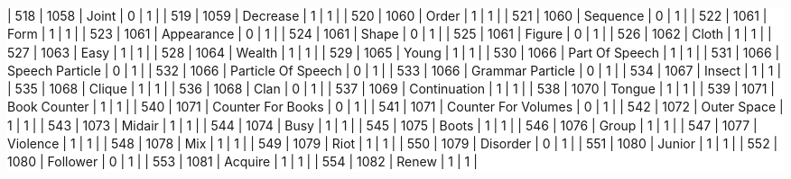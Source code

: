 | 518 | 1058 | Joint | 0 | 1 |
| 519 | 1059 | Decrease | 1 | 1 |
| 520 | 1060 | Order | 1 | 1 |
| 521 | 1060 | Sequence | 0 | 1 |
| 522 | 1061 | Form | 1 | 1 |
| 523 | 1061 | Appearance | 0 | 1 |
| 524 | 1061 | Shape | 0 | 1 |
| 525 | 1061 | Figure | 0 | 1 |
| 526 | 1062 | Cloth | 1 | 1 |
| 527 | 1063 | Easy | 1 | 1 |
| 528 | 1064 | Wealth | 1 | 1 |
| 529 | 1065 | Young | 1 | 1 |
| 530 | 1066 | Part Of Speech | 1 | 1 |
| 531 | 1066 | Speech Particle | 0 | 1 |
| 532 | 1066 | Particle Of Speech | 0 | 1 |
| 533 | 1066 | Grammar Particle | 0 | 1 |
| 534 | 1067 | Insect | 1 | 1 |
| 535 | 1068 | Clique | 1 | 1 |
| 536 | 1068 | Clan | 0 | 1 |
| 537 | 1069 | Continuation | 1 | 1 |
| 538 | 1070 | Tongue | 1 | 1 |
| 539 | 1071 | Book Counter | 1 | 1 |
| 540 | 1071 | Counter For Books | 0 | 1 |
| 541 | 1071 | Counter For Volumes | 0 | 1 |
| 542 | 1072 | Outer Space | 1 | 1 |
| 543 | 1073 | Midair | 1 | 1 |
| 544 | 1074 | Busy | 1 | 1 |
| 545 | 1075 | Boots | 1 | 1 |
| 546 | 1076 | Group | 1 | 1 |
| 547 | 1077 | Violence | 1 | 1 |
| 548 | 1078 | Mix | 1 | 1 |
| 549 | 1079 | Riot | 1 | 1 |
| 550 | 1079 | Disorder | 0 | 1 |
| 551 | 1080 | Junior | 1 | 1 |
| 552 | 1080 | Follower | 0 | 1 |
| 553 | 1081 | Acquire | 1 | 1 |
| 554 | 1082 | Renew | 1 | 1 |
